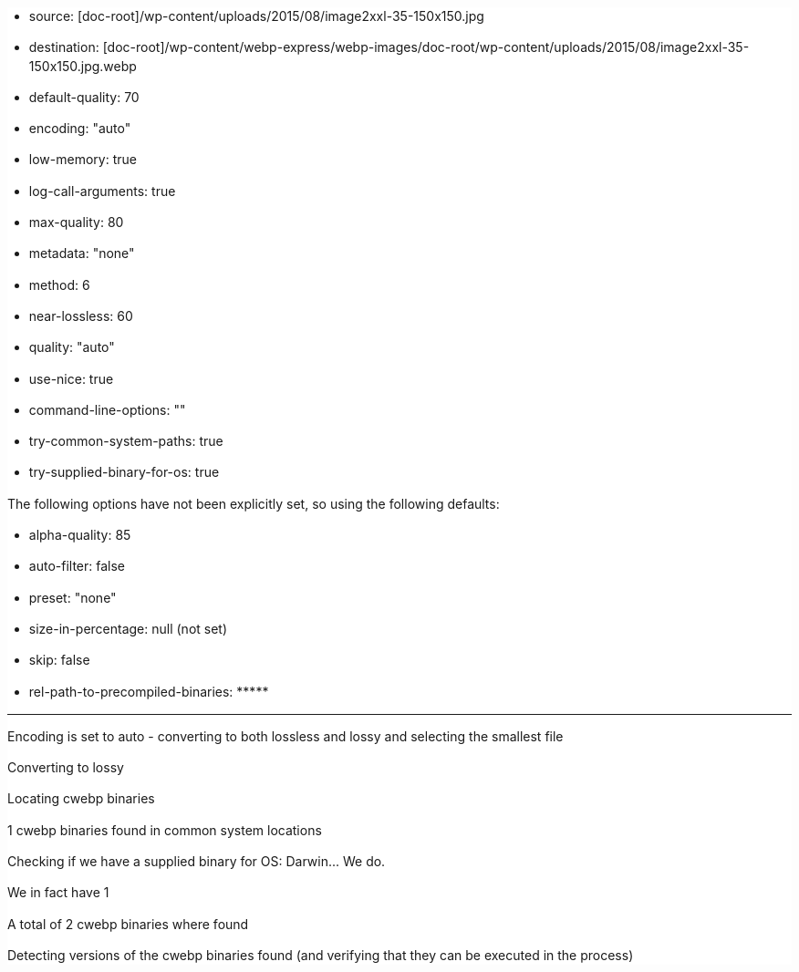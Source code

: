 - source: [doc-root]/wp-content/uploads/2015/08/image2xxl-35-150x150.jpg

- destination: [doc-root]/wp-content/webp-express/webp-images/doc-root/wp-content/uploads/2015/08/image2xxl-35-150x150.jpg.webp

- default-quality: 70

- encoding: "auto"

- low-memory: true

- log-call-arguments: true

- max-quality: 80

- metadata: "none"

- method: 6

- near-lossless: 60

- quality: "auto"

- use-nice: true

- command-line-options: ""

- try-common-system-paths: true

- try-supplied-binary-for-os: true


The following options have not been explicitly set, so using the following defaults:

- alpha-quality: 85

- auto-filter: false

- preset: "none"

- size-in-percentage: null (not set)

- skip: false

- rel-path-to-precompiled-binaries: *****

------------


Encoding is set to auto - converting to both lossless and lossy and selecting the smallest file


Converting to lossy

Locating cwebp binaries

1 cwebp binaries found in common system locations

Checking if we have a supplied binary for OS: Darwin... We do.

We in fact have 1

A total of 2 cwebp binaries where found

Detecting versions of the cwebp binaries found (and verifying that they can be executed in the process)
